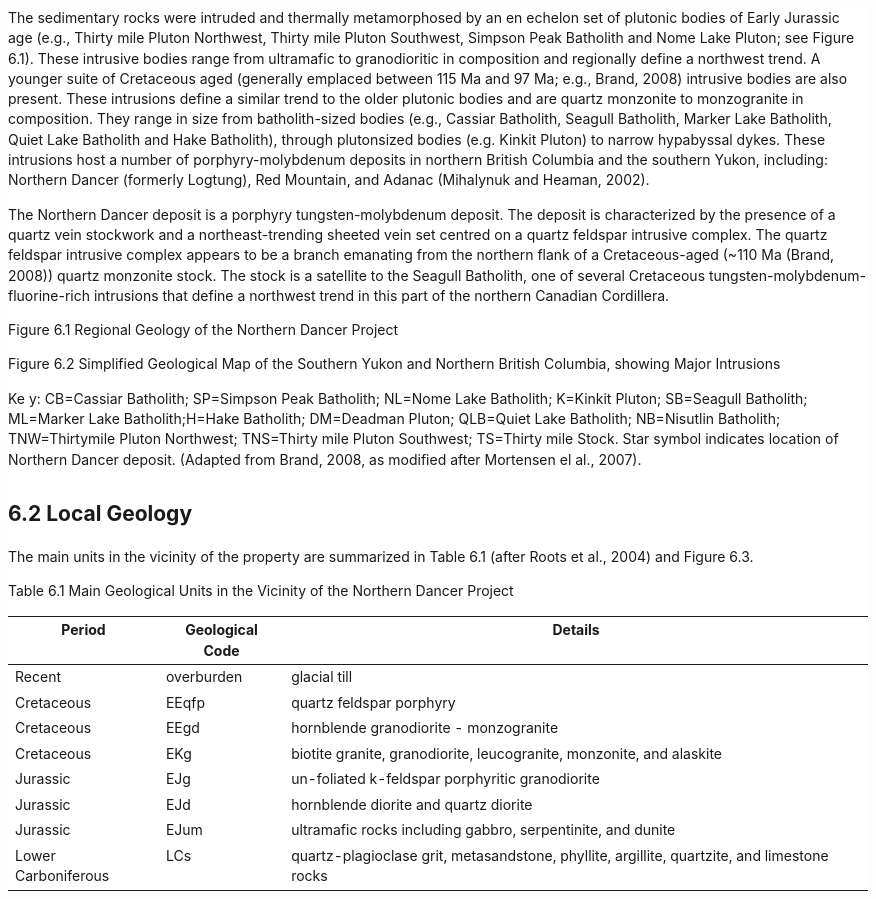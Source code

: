 The sedimentary rocks were intruded and thermally metamorphosed by an en echelon set of  plutonic  bodies  of  Early  Jurassic  age  (e.g.,  Thirty  mile  Pluton  Northwest,  Thirty  mile Pluton Southwest, Simpson Peak Batholith and Nome Lake Pluton; see Figure 6.1). These intrusive bodies range from ultramafic to granodioritic in composition and regionally define a northwest trend. A younger suite of Cretaceous aged (generally emplaced between 115 Ma and 97 Ma; e.g., Brand, 2008) intrusive bodies are also present. These intrusions define a similar  trend  to  the  older  plutonic  bodies  and  are  quartz  monzonite  to  monzogranite  in composition. They range in size from batholith-sized bodies (e.g., Cassiar Batholith, Seagull Batholith, Marker Lake Batholith, Quiet Lake Batholith and Hake Batholith), through plutonsized  bodies  (e.g.  Kinkit  Pluton)  to  narrow  hypabyssal  dykes.  These  intrusions  host  a number of porphyry-molybdenum deposits in northern British Columbia and the southern Yukon,  including: Northern Dancer  (formerly Logtung), Red  Mountain,  and  Adanac (Mihalynuk and Heaman, 2002).

The Northern Dancer deposit is a porphyry tungsten-molybdenum deposit. The deposit is characterized by the presence of a quartz vein stockwork and a northeast-trending sheeted vein  set  centred  on  a  quartz  feldspar  intrusive  complex.  The  quartz  feldspar  intrusive complex appears to be a branch emanating from the northern flank of a Cretaceous-aged (~110  Ma  (Brand,  2008))  quartz  monzonite  stock.  The  stock  is  a  satellite  to  the  Seagull Batholith,  one  of  several  Cretaceous  tungsten-molybdenum-fluorine-rich  intrusions  that define a northwest trend in this part of the northern Canadian Cordillera.

Figure 6.1 Regional Geology of the Northern Dancer Project



Figure 6.2 Simplified Geological Map of the Southern Yukon and Northern British Columbia, showing Major Intrusions



Ke y: CB=Cassiar Batholith; SP=Simpson Peak Batholith; NL=Nome Lake Batholith; K=Kinkit Pluton; SB=Seagull Batholith; ML=Marker Lake Batholith;H=Hake Batholith; DM=Deadman Pluton; QLB=Quiet Lake Batholith; NB=Nisutlin Batholith; TNW=Thirtymile Pluton Northwest; TNS=Thirty mile Pluton Southwest; TS=Thirty mile Stock. Star symbol indicates location of Northern Dancer deposit. (Adapted from Brand, 2008, as modified after Mortensen el al., 2007).

## 6.2 Local Geology

The main units in the vicinity of the property are summarized in Table 6.1 (after Roots et al., 2004) and Figure 6.3.

Table 6.1 Main Geological Units in the Vicinity of the Northern Dancer Project

| Period              | Geological Code   | Details                                                                                      |
|---------------------|-------------------|----------------------------------------------------------------------------------------------|
| Recent              | overburden        | glacial till                                                                                 |
| Cretaceous          | EEqfp             | quartz feldspar porphyry                                                                     |
| Cretaceous          | EEgd              | hornblende granodiorite - monzogranite                                                       |
| Cretaceous          | EKg               | biotite granite, granodiorite, leucogranite, monzonite, and  alaskite                        |
| Jurassic            | EJg               | un-foliated k-feldspar porphyritic granodiorite                                              |
| Jurassic            | EJd               | hornblende diorite and quartz diorite                                                        |
| Jurassic            | EJum              | ultramafic rocks including gabbro, serpentinite, and dunite                                  |
| Lower Carboniferous | LCs               | quartz-plagioclase grit, metasandstone, phyllite, argillite,  quartzite, and limestone rocks |

